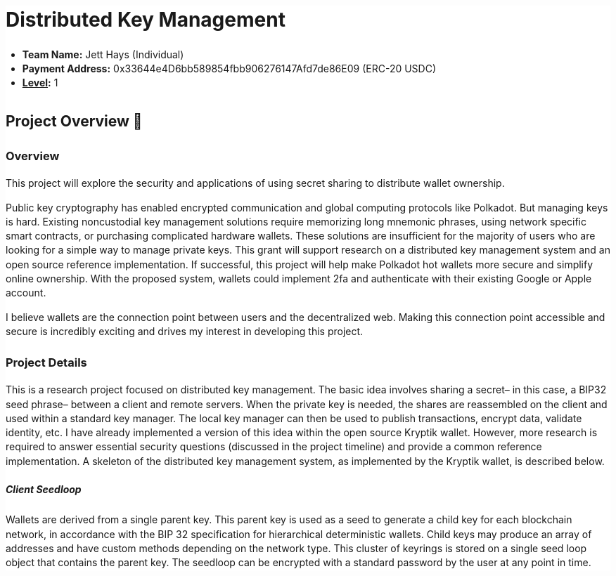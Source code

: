 # Distributed Key Management
 
 
- **Team Name:** Jett Hays (Individual)
- **Payment Address:** 0x33644e4D6bb589854fbb906276147Afd7de86E09 (ERC-20 USDC)
- **[Level](https://github.com/w3f/Grants-Program/tree/master#level_slider-levels):** 1
 
 
## Project Overview :page_facing_up:
 
 
### Overview
 
 
This project will explore the security and applications of using secret sharing to distribute wallet ownership.
 
Public key cryptography has enabled encrypted communication and global computing protocols like Polkadot. 
But managing keys is hard. Existing noncustodial key management solutions require memorizing long mnemonic phrases, using network specific smart contracts, 
or purchasing complicated hardware wallets. These solutions are insufficient for the majority of users who are looking for a simple way to manage private keys. 
This grant will support research on a distributed key management system and an open source reference implementation. 
If successful, this project will help make Polkadot hot wallets more secure and simplify online ownership.
With the proposed system, wallets could implement 2fa and authenticate with their existing Google or Apple account.
 
I believe wallets are the connection point between users and the decentralized web. Making this connection point accessible and secure is incredibly exciting and drives my interest in developing this project.
 
### Project Details
 
This is a research project focused on distributed key management. The basic idea involves sharing a secret– in this case, a BIP32 seed phrase–  between a client and remote servers. When the private key is needed, the shares are reassembled on the client and used within a standard key manager. The local key manager can then be used to publish transactions, encrypt data, validate identity, etc. I have already implemented a version of this idea within the open source Kryptik wallet. However, more research is required to answer essential security questions (discussed in the project timeline) and provide a common reference implementation. A skeleton of the distributed key management system, as implemented by the Kryptik wallet, is described below.
 
##### Client Seedloop
 
Wallets are derived from a single parent key. This parent key is used as a seed to generate a child key for each blockchain network, in accordance with the BIP 32 specification for hierarchical deterministic wallets. Child keys may produce an array of addresses and have custom methods depending on the network type. This cluster of keyrings is stored on a single seed loop object that contains the parent key. The seedloop can be encrypted with a standard password by the user at any point in time.
 